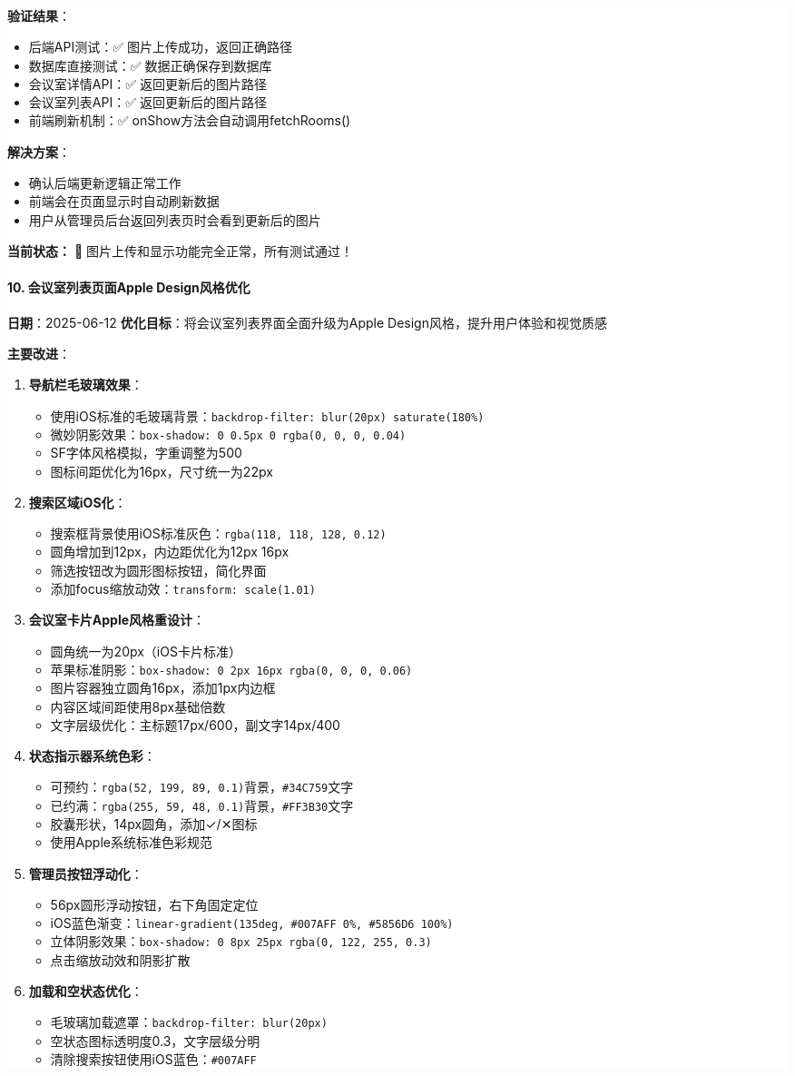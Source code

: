 **验证结果**：
- 后端API测试：✅ 图片上传成功，返回正确路径
- 数据库直接测试：✅ 数据正确保存到数据库
- 会议室详情API：✅ 返回更新后的图片路径
- 会议室列表API：✅ 返回更新后的图片路径
- 前端刷新机制：✅ onShow方法会自动调用fetchRooms()

**解决方案**：
- 确认后端更新逻辑正常工作
- 前端会在页面显示时自动刷新数据
- 用户从管理员后台返回列表页时会看到更新后的图片

**当前状态：** 🎉 图片上传和显示功能完全正常，所有测试通过！

#### 10. 会议室列表页面Apple Design风格优化
**日期**：2025-06-12
**优化目标**：将会议室列表界面全面升级为Apple Design风格，提升用户体验和视觉质感

**主要改进**：
1. **导航栏毛玻璃效果**：
   - 使用iOS标准的毛玻璃背景：`backdrop-filter: blur(20px) saturate(180%)`
   - 微妙阴影效果：`box-shadow: 0 0.5px 0 rgba(0, 0, 0, 0.04)`
   - SF字体风格模拟，字重调整为500
   - 图标间距优化为16px，尺寸统一为22px

2. **搜索区域iOS化**：
   - 搜索框背景使用iOS标准灰色：`rgba(118, 118, 128, 0.12)`
   - 圆角增加到12px，内边距优化为12px 16px
   - 筛选按钮改为圆形图标按钮，简化界面
   - 添加focus缩放动效：`transform: scale(1.01)`

3. **会议室卡片Apple风格重设计**：
   - 圆角统一为20px（iOS卡片标准）
   - 苹果标准阴影：`box-shadow: 0 2px 16px rgba(0, 0, 0, 0.06)`
   - 图片容器独立圆角16px，添加1px内边框
   - 内容区域间距使用8px基础倍数
   - 文字层级优化：主标题17px/600，副文字14px/400

4. **状态指示器系统色彩**：
   - 可预约：`rgba(52, 199, 89, 0.1)`背景，`#34C759`文字
   - 已约满：`rgba(255, 59, 48, 0.1)`背景，`#FF3B30`文字
   - 胶囊形状，14px圆角，添加✓/✕图标
   - 使用Apple系统标准色彩规范

5. **管理员按钮浮动化**：
   - 56px圆形浮动按钮，右下角固定定位
   - iOS蓝色渐变：`linear-gradient(135deg, #007AFF 0%, #5856D6 100%)`
   - 立体阴影效果：`box-shadow: 0 8px 25px rgba(0, 122, 255, 0.3)`
   - 点击缩放动效和阴影扩散

6. **加载和空状态优化**：
   - 毛玻璃加载遮罩：`backdrop-filter: blur(20px)`
   - 空状态图标透明度0.3，文字层级分明
   - 清除搜索按钮使用iOS蓝色：`#007AFF`

